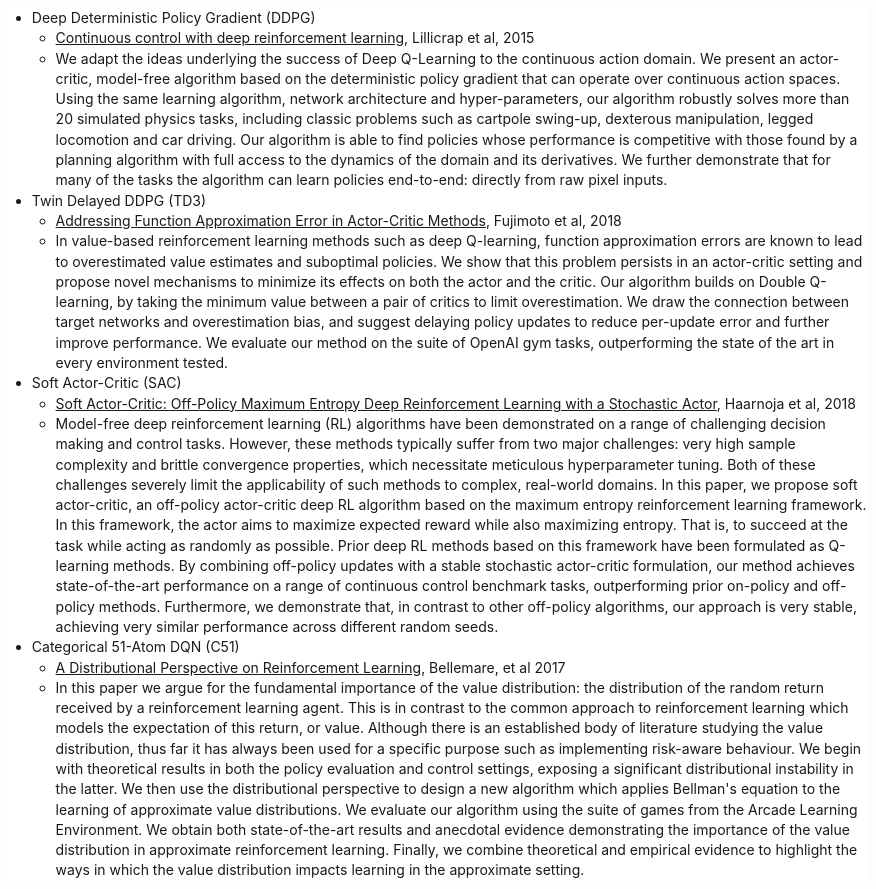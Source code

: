 - Deep Deterministic Policy Gradient (DDPG)
    - [Continuous control with deep reinforcement learning](https://arxiv.org/abs/1509.02971), Lillicrap et al, 2015
    - We adapt the ideas underlying the success of Deep Q-Learning to the continuous action domain. We present an actor-critic, model-free algorithm based on the deterministic policy gradient that can operate over continuous action spaces. Using the same learning algorithm, network architecture and hyper-parameters, our algorithm robustly solves more than 20 simulated physics tasks, including classic problems such as cartpole swing-up, dexterous manipulation, legged locomotion and car driving. Our algorithm is able to find policies whose performance is competitive with those found by a planning algorithm with full access to the dynamics of the domain and its derivatives. We further demonstrate that for many of the tasks the algorithm can learn policies end-to-end: directly from raw pixel inputs.
- Twin Delayed DDPG (TD3)
    - [Addressing Function Approximation Error in Actor-Critic Methods](https://arxiv.org/abs/1802.09477), Fujimoto et al, 2018
    - In value-based reinforcement learning methods such as deep Q-learning, function approximation errors are known to lead to overestimated value estimates and suboptimal policies. We show that this problem persists in an actor-critic setting and propose novel mechanisms to minimize its effects on both the actor and the critic. Our algorithm builds on Double Q-learning, by taking the minimum value between a pair of critics to limit overestimation. We draw the connection between target networks and overestimation bias, and suggest delaying policy updates to reduce per-update error and further improve performance. We evaluate our method on the suite of OpenAI gym tasks, outperforming the state of the art in every environment tested.
- Soft Actor-Critic (SAC)
    - [Soft Actor-Critic: Off-Policy Maximum Entropy Deep Reinforcement Learning with a Stochastic Actor](https://arxiv.org/abs/1801.01290), Haarnoja et al, 2018
    - Model-free deep reinforcement learning (RL) algorithms have been demonstrated on a range of challenging decision making and control tasks. However, these methods typically suffer from two major challenges: very high sample complexity and brittle convergence properties, which necessitate meticulous hyperparameter tuning. Both of these challenges severely limit the applicability of such methods to complex, real-world domains. In this paper, we propose soft actor-critic, an off-policy actor-critic deep RL algorithm based on the maximum entropy reinforcement learning framework. In this framework, the actor aims to maximize expected reward while also maximizing entropy. That is, to succeed at the task while acting as randomly as possible. Prior deep RL methods based on this framework have been formulated as Q-learning methods. By combining off-policy updates with a stable stochastic actor-critic formulation, our method achieves state-of-the-art performance on a range of continuous control benchmark tasks, outperforming prior on-policy and off-policy methods. Furthermore, we demonstrate that, in contrast to other off-policy algorithms, our approach is very stable, achieving very similar performance across different random seeds.
- Categorical 51-Atom DQN (C51)
    - [A Distributional Perspective on Reinforcement Learning](https://arxiv.org/abs/1707.06887), Bellemare, et al 2017
    - In this paper we argue for the fundamental importance of the value distribution: the distribution of the random return received by a reinforcement learning agent. This is in contrast to the common approach to reinforcement learning which models the expectation of this return, or value. Although there is an established body of literature studying the value distribution, thus far it has always been used for a specific purpose such as implementing risk-aware behaviour. We begin with theoretical results in both the policy evaluation and control settings, exposing a significant distributional instability in the latter. We then use the distributional perspective to design a new algorithm which applies Bellman's equation to the learning of approximate value distributions. We evaluate our algorithm using the suite of games from the Arcade Learning Environment. We obtain both state-of-the-art results and anecdotal evidence demonstrating the importance of the value distribution in approximate reinforcement learning. Finally, we combine theoretical and empirical evidence to highlight the ways in which the value distribution impacts learning in the approximate setting.
